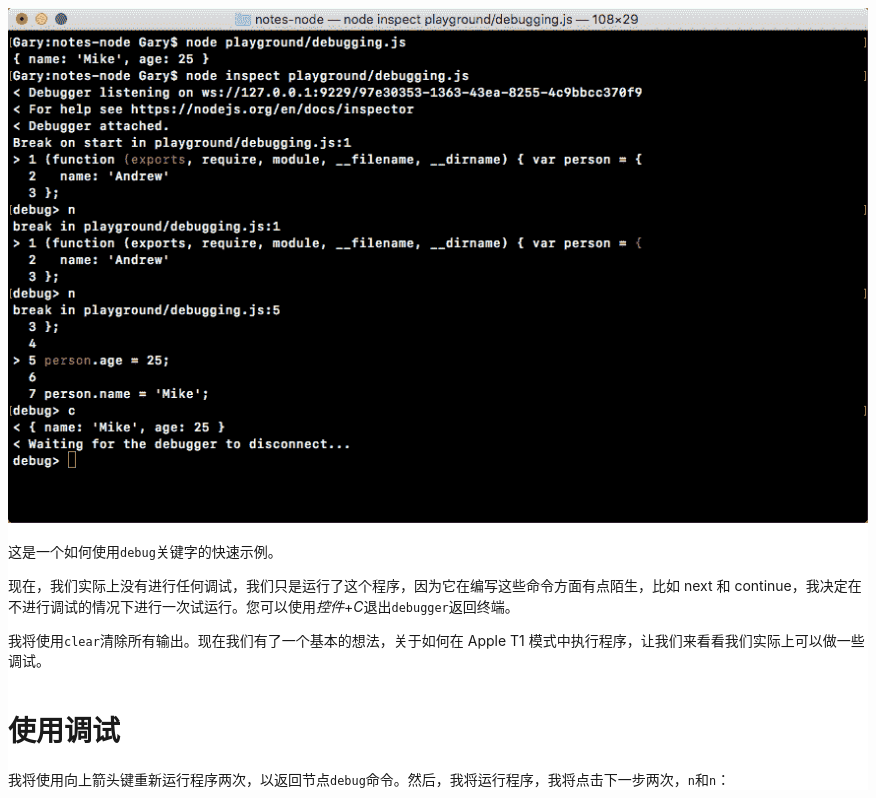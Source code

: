 ![](img/c1f7b76d-2a2c-4f46-a283-1bcdffed3d5e.png)

这是一个如何使用`debug`关键字的快速示例。

现在，我们实际上没有进行任何调试，我们只是运行了这个程序，因为它在编写这些命令方面有点陌生，比如 next 和 continue，我决定在不进行调试的情况下进行一次试运行。您可以使用*控件*+*C*退出`debugger`返回终端。

我将使用`clear`清除所有输出。现在我们有了一个基本的想法，关于如何在 Apple T1 模式中执行程序，让我们来看看我们实际上可以做一些调试。

# 使用调试

我将使用向上箭头键重新运行程序两次，以返回节点`debug`命令。然后，我将运行程序，我将点击下一步两次，`n`和`n`：
